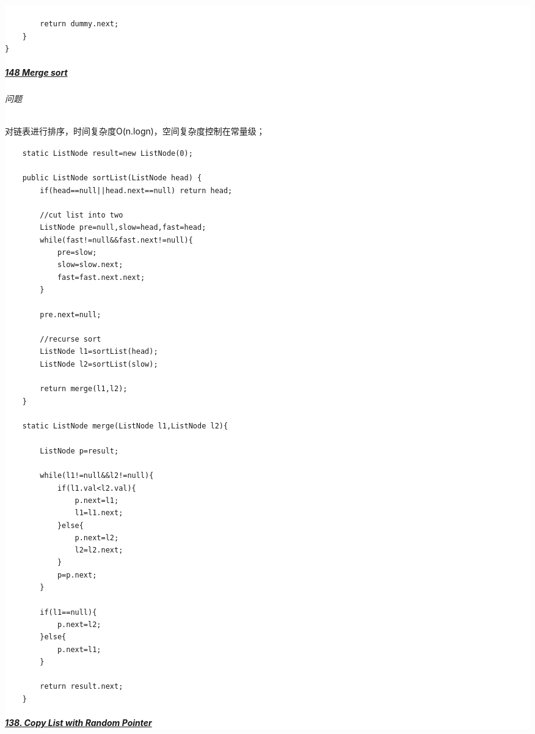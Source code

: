 ```
        
        return dummy.next;
    }
}

```
##### [148 Merge sort](https://leetcode.com/problems/sort-list/description/)

###### 问题
对链表进行排序，时间复杂度O(n.logn)，空间复杂度控制在常量级；
```
    static ListNode result=new ListNode(0);
    
    public ListNode sortList(ListNode head) {
        if(head==null||head.next==null) return head;
        
        //cut list into two
        ListNode pre=null,slow=head,fast=head;
        while(fast!=null&&fast.next!=null){
            pre=slow;
            slow=slow.next;
            fast=fast.next.next;
        }
        
        pre.next=null;
        
        //recurse sort
        ListNode l1=sortList(head);
        ListNode l2=sortList(slow);
        
        return merge(l1,l2);
    }
    
    static ListNode merge(ListNode l1,ListNode l2){
        
        ListNode p=result;
        
        while(l1!=null&&l2!=null){
            if(l1.val<l2.val){
                p.next=l1;
                l1=l1.next;
            }else{
                p.next=l2;
                l2=l2.next;
            }
            p=p.next;
        }
        
        if(l1==null){
            p.next=l2;
        }else{
            p.next=l1;
        }
        
        return result.next;
    }
```
##### [138. Copy List with Random Pointer](https://leetcode.com/problems/copy-list-with-random-pointer/description/)
